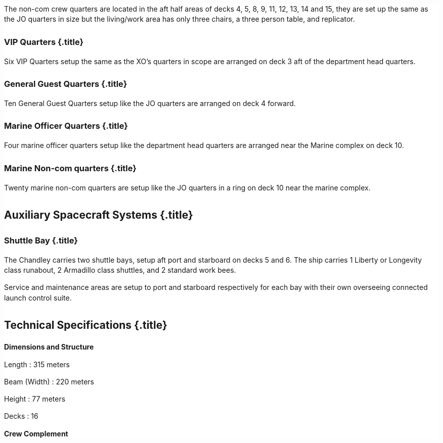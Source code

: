 The non-com crew quarters are located in the aft half areas of decks 4,
5, 8, 9, 11, 12, 13, 14 and 15, they are set up the same as the JO
quarters in size but the living/work area has only three chairs, a three
person table, and replicator.

### VIP Quarters {.title}

Six VIP Quarters setup the same as the XO’s quarters in scope are
arranged on deck 3 aft of the department head quarters.

### General Guest Quarters {.title}

Ten General Guest Quarters setup like the JO quarters are arranged on
deck 4 forward.

### Marine Officer Quarters {.title}

Four marine officer quarters setup like the department head quarters are
arranged near the Marine complex on deck 10.

### Marine Non-com quarters {.title}

Twenty marine non-com quarters are setup like the JO quarters in a ring
on deck 10 near the marine complex.

Auxiliary Spacecraft Systems {.title}
----------------------------

### Shuttle Bay {.title}

The Chandley carries two shuttle bays, setup aft port and starboard on
decks 5 and 6. The ship carries 1 Liberty or Longevity class runabout, 2
Armadillo class shuttles, and 2 standard work bees.

Service and maintenance areas are setup to port and starboard
respectively for each bay with their own overseeing connected launch
control suite.

Technical Specifications {.title}
------------------------

**Dimensions and Structure**

 Length 
:   315 meters

 Beam (Width) 
:   220 meters

 Height 
:   77 meters

 Decks 
:   16

**Crew Complement**
